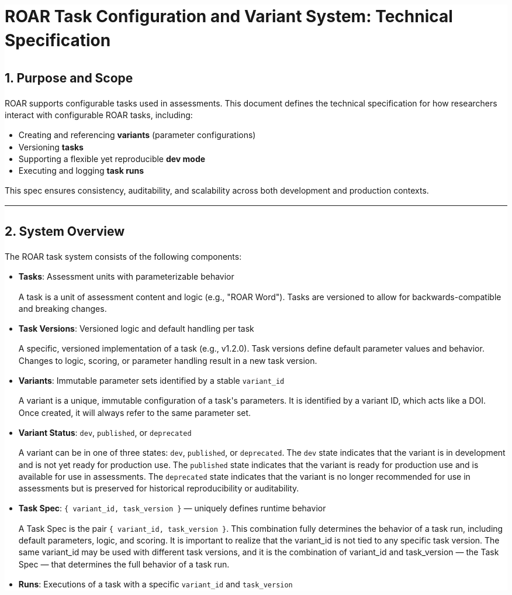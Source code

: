 # ROAR Task Configuration and Variant System: Technical Specification

## 1. Purpose and Scope

ROAR supports configurable tasks used in assessments. This document defines the technical specification for how researchers interact with configurable ROAR tasks, including:

* Creating and referencing **variants** (parameter configurations)
* Versioning **tasks**
* Supporting a flexible yet reproducible **dev mode**
* Executing and logging **task runs**

This spec ensures consistency, auditability, and scalability across both development and production contexts.

---

## 2. System Overview

The ROAR task system consists of the following components:

* **Tasks**: Assessment units with parameterizable behavior

  A task is a unit of assessment content and logic (e.g., "ROAR Word"). Tasks are versioned to allow for backwards-compatible and breaking changes.

* **Task Versions**: Versioned logic and default handling per task

  A specific, versioned implementation of a task (e.g., v1.2.0). Task versions define default parameter values and behavior. Changes to logic, scoring, or parameter handling result in a new task version.

* **Variants**: Immutable parameter sets identified by a stable `variant_id`

  A variant is a unique, immutable configuration of a task's parameters. It is identified by a variant ID, which acts like a DOI. Once created, it will always refer to the same parameter set.

* **Variant Status**: `dev`, `published`, or `deprecated`

  A variant can be in one of three states: `dev`, `published`, or `deprecated`. The `dev` state indicates that the variant is in development and is not yet ready for production use. The `published` state indicates that the variant is ready for production use and is available for use in assessments. The `deprecated` state indicates that the variant is no longer recommended for use in assessments but is preserved for historical reproducibility or auditability.

* **Task Spec**: `{ variant_id, task_version }` — uniquely defines runtime behavior

  A Task Spec is the pair `{ variant_id, task_version }`. This combination fully determines the behavior of a task run, including default parameters, logic, and scoring. It is important to realize that the variant_id is not tied to any specific task version. The same variant_id may be used with different task versions, and it is the combination of variant_id and task_version — the Task Spec — that determines the full behavior of a task run.

* **Runs**: Executions of a task with a specific `variant_id` and `task_version`
